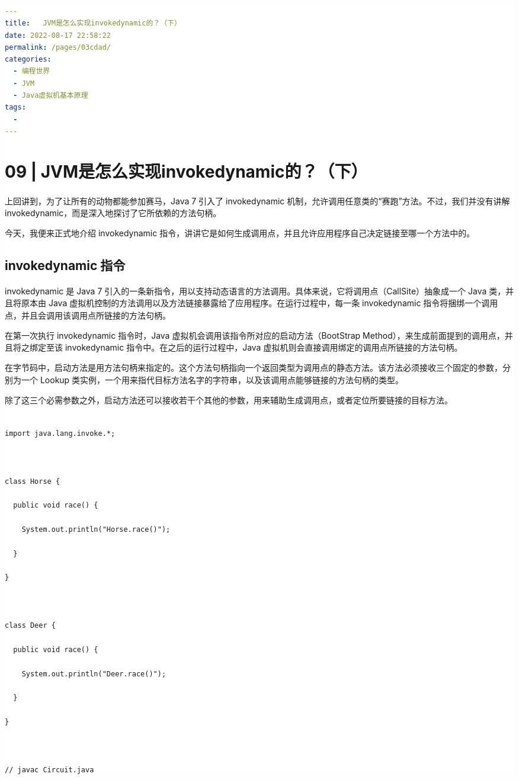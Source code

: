 ```yaml
---
title:   JVM是怎么实现invokedynamic的？（下）
date: 2022-08-17 22:58:22
permalink: /pages/03cdad/
categories:
  - 编程世界
  - JVM
  - Java虚拟机基本原理
tags:
  - 
---
```


# 09 | JVM是怎么实现invokedynamic的？（下）

上回讲到，为了让所有的动物都能参加赛马，Java 7 引入了 invokedynamic 机制，允许调用任意类的“赛跑”方法。不过，我们并没有讲解 invokedynamic，而是深入地探讨了它所依赖的方法句柄。

今天，我便来正式地介绍 invokedynamic 指令，讲讲它是如何生成调用点，并且允许应用程序自己决定链接至哪一个方法中的。

## invokedynamic 指令

invokedynamic 是 Java 7  引入的一条新指令，用以支持动态语言的方法调用。具体来说，它将调用点（CallSite）抽象成一个 Java 类，并且将原本由 Java  虚拟机控制的方法调用以及方法链接暴露给了应用程序。在运行过程中，每一条 invokedynamic  指令将捆绑一个调用点，并且会调用该调用点所链接的方法句柄。

在第一次执行 invokedynamic 指令时，Java 虚拟机会调用该指令所对应的启动方法（BootStrap  Method），来生成前面提到的调用点，并且将之绑定至该 invokedynamic 指令中。在之后的运行过程中，Java  虚拟机则会直接调用绑定的调用点所链接的方法句柄。

在字节码中，启动方法是用方法句柄来指定的。这个方法句柄指向一个返回类型为调用点的静态方法。该方法必须接收三个固定的参数，分别为一个 Lookup 类实例，一个用来指代目标方法名字的字符串，以及该调用点能够链接的方法句柄的类型。

除了这三个必需参数之外，启动方法还可以接收若干个其他的参数，用来辅助生成调用点，或者定位所要链接的目标方法。

```

import java.lang.invoke.*;

 

class Horse {

  public void race() {

    System.out.println("Horse.race()"); 

  }

}

 

class Deer {

  public void race() {

    System.out.println("Deer.race()");

  }

}

 

// javac Circuit.java
```